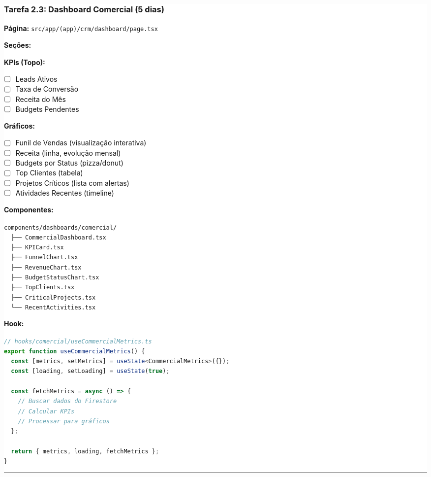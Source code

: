### **Tarefa 2.3: Dashboard Comercial** (5 dias)

**Página:** `src/app/(app)/crm/dashboard/page.tsx`

**Seções:**

**KPIs (Topo):**

- [ ] Leads Ativos
- [ ] Taxa de Conversão
- [ ] Receita do Mês
- [ ] Budgets Pendentes

**Gráficos:**

- [ ] Funil de Vendas (visualização interativa)
- [ ] Receita (linha, evolução mensal)
- [ ] Budgets por Status (pizza/donut)
- [ ] Top Clientes (tabela)
- [ ] Projetos Críticos (lista com alertas)
- [ ] Atividades Recentes (timeline)

**Componentes:**

```
components/dashboards/comercial/
  ├── CommercialDashboard.tsx
  ├── KPICard.tsx
  ├── FunnelChart.tsx
  ├── RevenueChart.tsx
  ├── BudgetStatusChart.tsx
  ├── TopClients.tsx
  ├── CriticalProjects.tsx
  └── RecentActivities.tsx
```

**Hook:**

```typescript
// hooks/comercial/useCommercialMetrics.ts
export function useCommercialMetrics() {
  const [metrics, setMetrics] = useState<CommercialMetrics>({});
  const [loading, setLoading] = useState(true);

  const fetchMetrics = async () => {
    // Buscar dados do Firestore
    // Calcular KPIs
    // Processar para gráficos
  };

  return { metrics, loading, fetchMetrics };
}
```

---
